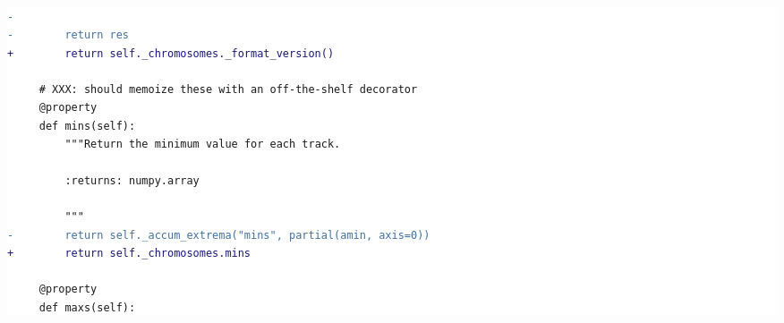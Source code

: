 ```diff
-
-        return res
+        return self._chromosomes._format_version()
 
     # XXX: should memoize these with an off-the-shelf decorator
     @property
     def mins(self):
         """Return the minimum value for each track.
 
         :returns: numpy.array
 
         """
-        return self._accum_extrema("mins", partial(amin, axis=0))
+        return self._chromosomes.mins
 
     @property
     def maxs(self):
